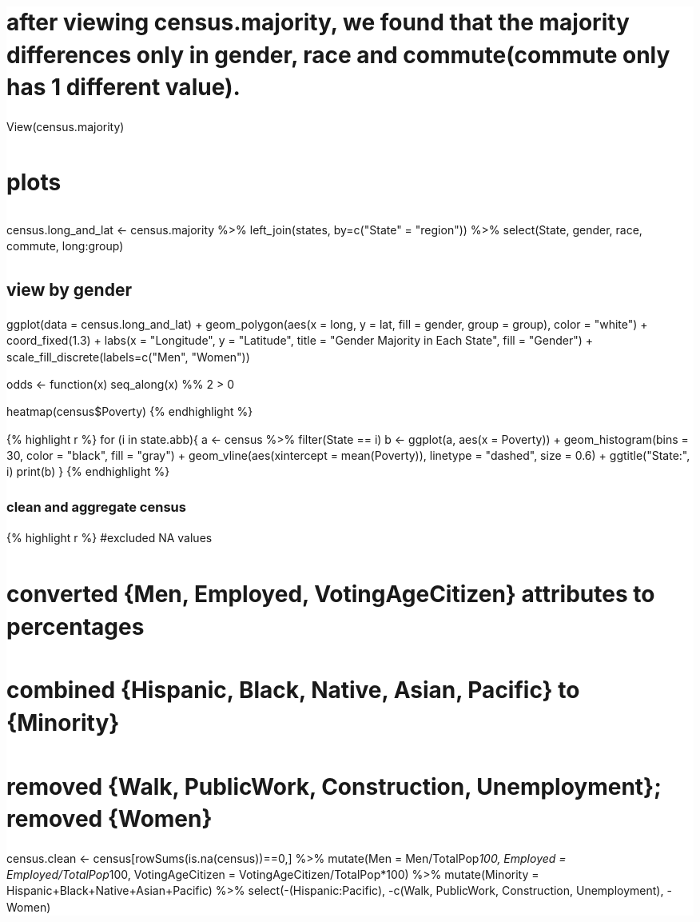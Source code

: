 # after viewing census.majority, we found that the majority differences only in gender, race and commute(commute only has 1 different value). 
View(census.majority)

# plots
## 
census.long_and_lat <- census.majority %>% 
  left_join(states, by=c("State" = "region")) %>% 
  select(State, gender, race, commute, long:group)

## view by gender
ggplot(data = census.long_and_lat) + 
  geom_polygon(aes(x = long, y = lat, fill = gender, group = group),
               color = "white") + 
  coord_fixed(1.3) +
  labs(x = "Longitude", y = "Latitude", 
       title = "Gender Majority in Each State",
       fill = "Gender") + 
  scale_fill_discrete(labels=c("Men", "Women"))


odds <- function(x) seq_along(x) %% 2 > 0


heatmap(census$Poverty)
{% endhighlight %}



{% highlight r %}
for (i in state.abb){
  a <- census %>%
    filter(State == i)
  b <- ggplot(a, aes(x = Poverty)) +
    geom_histogram(bins = 30, color = "black", fill = "gray") +
    geom_vline(aes(xintercept = mean(Poverty)), 
              linetype = "dashed", size = 0.6) +
    ggtitle("State:", i)
  print(b)
}
{% endhighlight %}


### clean and aggregate census

{% highlight r %}
#excluded NA values
# converted {Men, Employed, VotingAgeCitizen} attributes to percentages
# combined {Hispanic, Black, Native, Asian, Pacific} to {Minority}
# removed {Walk, PublicWork, Construction, Unemployment}; removed {Women}

census.clean <- census[rowSums(is.na(census))==0,] %>% 
  mutate(Men = Men/TotalPop*100, Employed = Employed/TotalPop*100, VotingAgeCitizen = VotingAgeCitizen/TotalPop*100) %>% 
  mutate(Minority = Hispanic+Black+Native+Asian+Pacific) %>% 
  select(-(Hispanic:Pacific), -c(Walk, PublicWork, Construction, Unemployment), -Women)